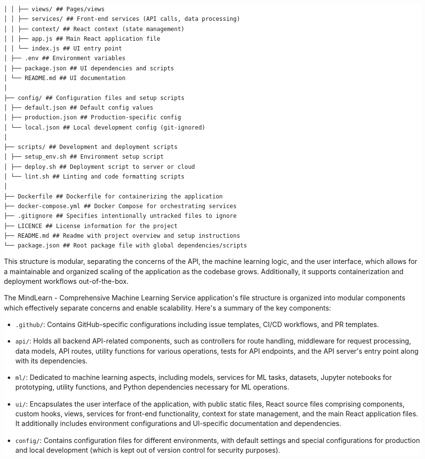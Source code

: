 ```markdown
│ │ ├── views/ ## Pages/views
│ │ ├── services/ ## Front-end services (API calls, data processing)
│ │ ├── context/ ## React context (state management)
│ │ ├── app.js ## Main React application file
│ │ └── index.js ## UI entry point
│ ├── .env ## Environment variables
│ ├── package.json ## UI dependencies and scripts
│ └── README.md ## UI documentation
│
├── config/ ## Configuration files and setup scripts
│ ├── default.json ## Default config values
│ ├── production.json ## Production-specific config
│ └── local.json ## Local development config (git-ignored)
│
├── scripts/ ## Development and deployment scripts
│ ├── setup_env.sh ## Environment setup script
│ ├── deploy.sh ## Deployment script to server or cloud
│ └── lint.sh ## Linting and code formatting scripts
│
├── Dockerfile ## Dockerfile for containerizing the application
├── docker-compose.yml ## Docker Compose for orchestrating services
├── .gitignore ## Specifies intentionally untracked files to ignore
├── LICENCE ## License information for the project
├── README.md ## Readme with project overview and setup instructions
└── package.json ## Root package file with global dependencies/scripts
```

This structure is modular, separating the concerns of the API, the machine learning logic, and the user interface, which allows for a maintainable and organized scaling of the application as the codebase grows. Additionally, it supports containerization and deployment workflows out-of-the-box.

The MindLearn - Comprehensive Machine Learning Service application's file structure is organized into modular components which effectively separate concerns and enable scalability. Here's a summary of the key components:

- `.github/`: Contains GitHub-specific configurations including issue templates, CI/CD workflows, and PR templates.

- `api/`: Holds all backend API-related components, such as controllers for route handling, middleware for request processing, data models, API routes, utility functions for various operations, tests for API endpoints, and the API server's entry point along with its dependencies.

- `ml/`: Dedicated to machine learning aspects, including models, services for ML tasks, datasets, Jupyter notebooks for prototyping, utility functions, and Python dependencies necessary for ML operations.

- `ui/`: Encapsulates the user interface of the application, with public static files, React source files comprising components, custom hooks, views, services for front-end functionality, context for state management, and the main React application files. It additionally includes environment configurations and UI-specific documentation and dependencies.

- `config/`: Contains configuration files for different environments, with default settings and special configurations for production and local development (which is kept out of version control for security purposes).

